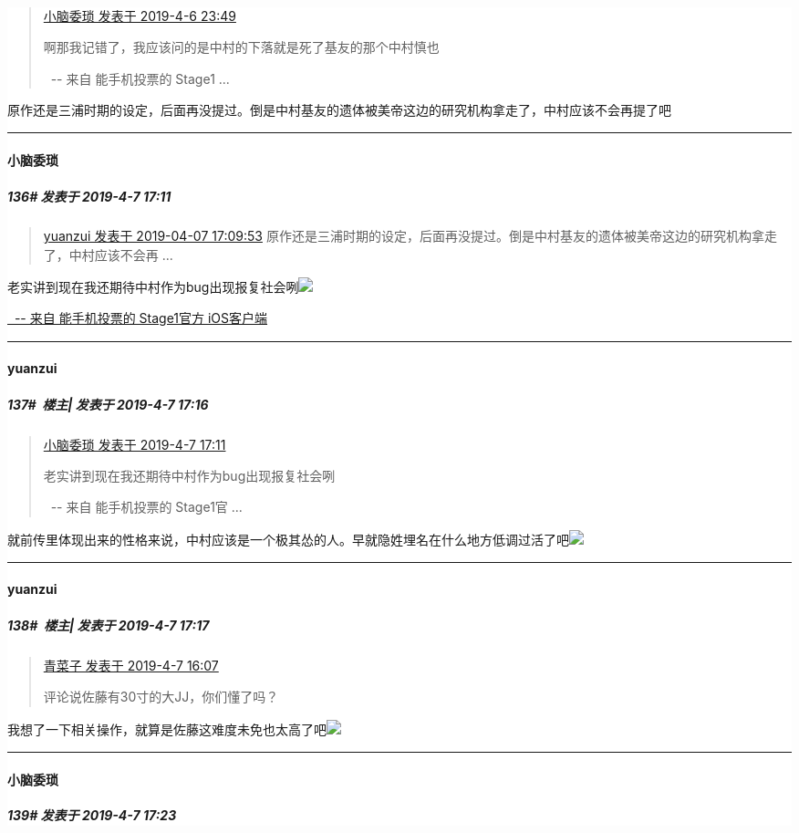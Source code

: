 
<blockquote><a href="httphttps://bbs.saraba1st.com/2b/forum.php?mod=redirect&amp;goto=findpost&amp;pid=43198628&amp;ptid=1732040" target="_blank">小脑委琐 发表于 2019-4-6 23:49</a>

啊那我记错了，我应该问的是中村的下落就是死了基友的那个中村慎也


  -- 来自 能手机投票的 Stage1 ...</blockquote>
原作还是三浦时期的设定，后面再没提过。倒是中村基友的遗体被美帝这边的研究机构拿走了，中村应该不会再提了吧


-----

####  小脑委琐  
##### 136#       发表于 2019-4-7 17:11


<blockquote><a href="httphttps://bbs.saraba1st.com/2b/forum.php?mod=redirect&amp;goto=findpost&amp;pid=43206013&amp;ptid=1732040" target="_blank">yuanzui 发表于 2019-04-07 17:09:53</a>
原作还是三浦时期的设定，后面再没提过。倒是中村基友的遗体被美帝这边的研究机构拿走了，中村应该不会再 ...</blockquote>老实讲到现在我还期待中村作为bug出现报复社会咧<img src="https://static.saraba1st.com/image/smiley/face2017/104.png" referrerpolicy="no-referrer">

[  -- 来自 能手机投票的 Stage1官方 iOS客户端](https://itunes.apple.com/fi/app/saraba1st/id1221237470?mt=8)


-----

####  yuanzui  
##### 137#         楼主| 发表于 2019-4-7 17:16


<blockquote><a href="httphttps://bbs.saraba1st.com/2b/forum.php?mod=redirect&amp;goto=findpost&amp;pid=43206035&amp;ptid=1732040" target="_blank">小脑委琐 发表于 2019-4-7 17:11</a>

老实讲到现在我还期待中村作为bug出现报复社会咧


  -- 来自 能手机投票的 Stage1官 ...</blockquote>
就前传里体现出来的性格来说，中村应该是一个极其怂的人。早就隐姓埋名在什么地方低调过活了吧<img src="https://static.saraba1st.com/image/smiley/face2017/068.png" referrerpolicy="no-referrer">


-----

####  yuanzui  
##### 138#         楼主| 发表于 2019-4-7 17:17


<blockquote><a href="httphttps://bbs.saraba1st.com/2b/forum.php?mod=redirect&amp;goto=findpost&amp;pid=43205367&amp;ptid=1732040" target="_blank">青菜子 发表于 2019-4-7 16:07</a>

评论说佐藤有30寸的大JJ，你们懂了吗？</blockquote>
我想了一下相关操作，就算是佐藤这难度未免也太高了吧<img src="https://static.saraba1st.com/image/smiley/face2017/067.png" referrerpolicy="no-referrer">


-----

####  小脑委琐  
##### 139#       发表于 2019-4-7 17:23
